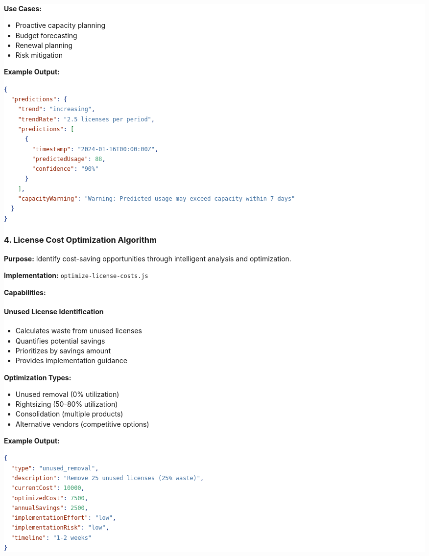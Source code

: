 **Use Cases:**
- Proactive capacity planning
- Budget forecasting
- Renewal planning
- Risk mitigation

**Example Output:**
```json
{
  "predictions": {
    "trend": "increasing",
    "trendRate": "2.5 licenses per period",
    "predictions": [
      {
        "timestamp": "2024-01-16T00:00:00Z",
        "predictedUsage": 88,
        "confidence": "90%"
      }
    ],
    "capacityWarning": "Warning: Predicted usage may exceed capacity within 7 days"
  }
}
```

### 4. License Cost Optimization Algorithm

**Purpose:** Identify cost-saving opportunities through intelligent analysis and optimization.

**Implementation:** `optimize-license-costs.js`

**Capabilities:**

#### Unused License Identification
- Calculates waste from unused licenses
- Quantifies potential savings
- Prioritizes by savings amount
- Provides implementation guidance

**Optimization Types:**
- Unused removal (0% utilization)
- Rightsizing (50-80% utilization)
- Consolidation (multiple products)
- Alternative vendors (competitive options)

**Example Output:**
```json
{
  "type": "unused_removal",
  "description": "Remove 25 unused licenses (25% waste)",
  "currentCost": 10000,
  "optimizedCost": 7500,
  "annualSavings": 2500,
  "implementationEffort": "low",
  "implementationRisk": "low",
  "timeline": "1-2 weeks"
}
```
